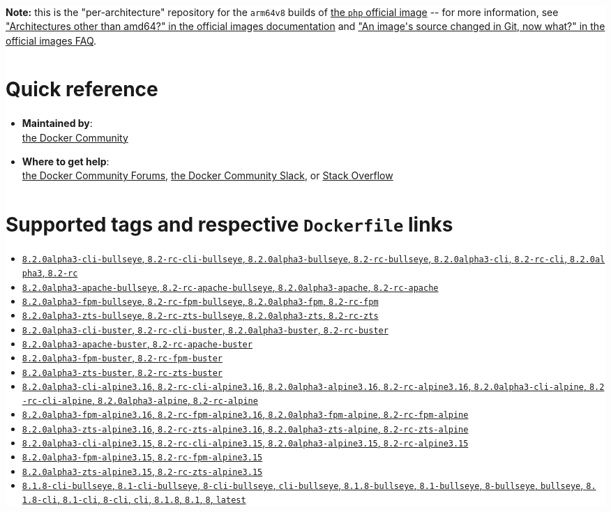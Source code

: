 

**Note:** this is the "per-architecture" repository for the `arm64v8` builds of [the `php` official image](https://hub.docker.com/_/php) -- for more information, see ["Architectures other than amd64?" in the official images documentation](https://github.com/docker-library/official-images#architectures-other-than-amd64) and ["An image's source changed in Git, now what?" in the official images FAQ](https://github.com/docker-library/faq#an-images-source-changed-in-git-now-what).

# Quick reference

-	**Maintained by**:  
	[the Docker Community](https://github.com/docker-library/php)

-	**Where to get help**:  
	[the Docker Community Forums](https://forums.docker.com/), [the Docker Community Slack](https://dockr.ly/slack), or [Stack Overflow](https://stackoverflow.com/search?tab=newest&q=docker)

# Supported tags and respective `Dockerfile` links

-	[`8.2.0alpha3-cli-bullseye`, `8.2-rc-cli-bullseye`, `8.2.0alpha3-bullseye`, `8.2-rc-bullseye`, `8.2.0alpha3-cli`, `8.2-rc-cli`, `8.2.0alpha3`, `8.2-rc`](https://github.com/docker-library/php/blob/8420e8168d6a7e1fbe9d479377a66a3b14b36c56/8.2-rc/bullseye/cli/Dockerfile)
-	[`8.2.0alpha3-apache-bullseye`, `8.2-rc-apache-bullseye`, `8.2.0alpha3-apache`, `8.2-rc-apache`](https://github.com/docker-library/php/blob/8420e8168d6a7e1fbe9d479377a66a3b14b36c56/8.2-rc/bullseye/apache/Dockerfile)
-	[`8.2.0alpha3-fpm-bullseye`, `8.2-rc-fpm-bullseye`, `8.2.0alpha3-fpm`, `8.2-rc-fpm`](https://github.com/docker-library/php/blob/8420e8168d6a7e1fbe9d479377a66a3b14b36c56/8.2-rc/bullseye/fpm/Dockerfile)
-	[`8.2.0alpha3-zts-bullseye`, `8.2-rc-zts-bullseye`, `8.2.0alpha3-zts`, `8.2-rc-zts`](https://github.com/docker-library/php/blob/8420e8168d6a7e1fbe9d479377a66a3b14b36c56/8.2-rc/bullseye/zts/Dockerfile)
-	[`8.2.0alpha3-cli-buster`, `8.2-rc-cli-buster`, `8.2.0alpha3-buster`, `8.2-rc-buster`](https://github.com/docker-library/php/blob/8420e8168d6a7e1fbe9d479377a66a3b14b36c56/8.2-rc/buster/cli/Dockerfile)
-	[`8.2.0alpha3-apache-buster`, `8.2-rc-apache-buster`](https://github.com/docker-library/php/blob/8420e8168d6a7e1fbe9d479377a66a3b14b36c56/8.2-rc/buster/apache/Dockerfile)
-	[`8.2.0alpha3-fpm-buster`, `8.2-rc-fpm-buster`](https://github.com/docker-library/php/blob/8420e8168d6a7e1fbe9d479377a66a3b14b36c56/8.2-rc/buster/fpm/Dockerfile)
-	[`8.2.0alpha3-zts-buster`, `8.2-rc-zts-buster`](https://github.com/docker-library/php/blob/8420e8168d6a7e1fbe9d479377a66a3b14b36c56/8.2-rc/buster/zts/Dockerfile)
-	[`8.2.0alpha3-cli-alpine3.16`, `8.2-rc-cli-alpine3.16`, `8.2.0alpha3-alpine3.16`, `8.2-rc-alpine3.16`, `8.2.0alpha3-cli-alpine`, `8.2-rc-cli-alpine`, `8.2.0alpha3-alpine`, `8.2-rc-alpine`](https://github.com/docker-library/php/blob/8420e8168d6a7e1fbe9d479377a66a3b14b36c56/8.2-rc/alpine3.16/cli/Dockerfile)
-	[`8.2.0alpha3-fpm-alpine3.16`, `8.2-rc-fpm-alpine3.16`, `8.2.0alpha3-fpm-alpine`, `8.2-rc-fpm-alpine`](https://github.com/docker-library/php/blob/8420e8168d6a7e1fbe9d479377a66a3b14b36c56/8.2-rc/alpine3.16/fpm/Dockerfile)
-	[`8.2.0alpha3-zts-alpine3.16`, `8.2-rc-zts-alpine3.16`, `8.2.0alpha3-zts-alpine`, `8.2-rc-zts-alpine`](https://github.com/docker-library/php/blob/8420e8168d6a7e1fbe9d479377a66a3b14b36c56/8.2-rc/alpine3.16/zts/Dockerfile)
-	[`8.2.0alpha3-cli-alpine3.15`, `8.2-rc-cli-alpine3.15`, `8.2.0alpha3-alpine3.15`, `8.2-rc-alpine3.15`](https://github.com/docker-library/php/blob/8420e8168d6a7e1fbe9d479377a66a3b14b36c56/8.2-rc/alpine3.15/cli/Dockerfile)
-	[`8.2.0alpha3-fpm-alpine3.15`, `8.2-rc-fpm-alpine3.15`](https://github.com/docker-library/php/blob/8420e8168d6a7e1fbe9d479377a66a3b14b36c56/8.2-rc/alpine3.15/fpm/Dockerfile)
-	[`8.2.0alpha3-zts-alpine3.15`, `8.2-rc-zts-alpine3.15`](https://github.com/docker-library/php/blob/8420e8168d6a7e1fbe9d479377a66a3b14b36c56/8.2-rc/alpine3.15/zts/Dockerfile)
-	[`8.1.8-cli-bullseye`, `8.1-cli-bullseye`, `8-cli-bullseye`, `cli-bullseye`, `8.1.8-bullseye`, `8.1-bullseye`, `8-bullseye`, `bullseye`, `8.1.8-cli`, `8.1-cli`, `8-cli`, `cli`, `8.1.8`, `8.1`, `8`, `latest`](https://github.com/docker-library/php/blob/2af934c6dd18d0ccbacb2cd8efb8f0b6f81be5b2/8.1/bullseye/cli/Dockerfile)